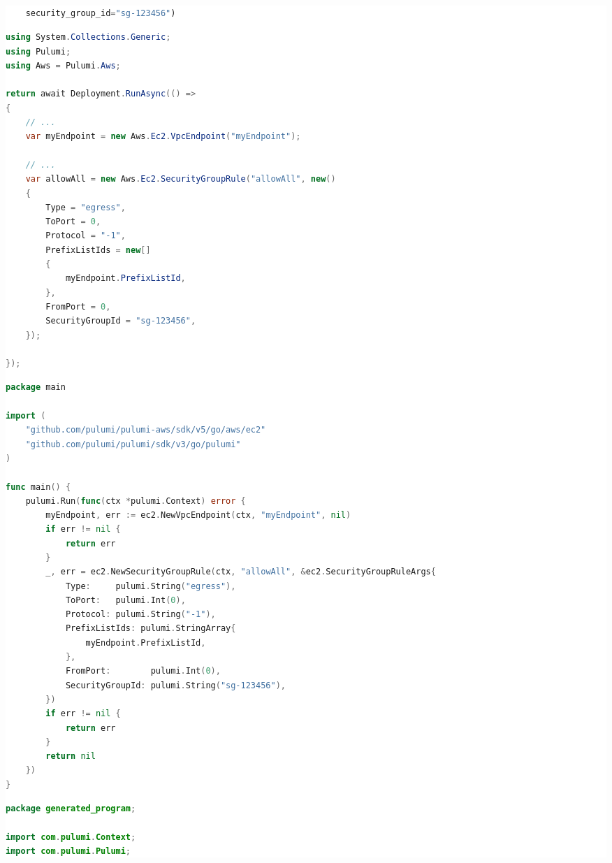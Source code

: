 ```python
    security_group_id="sg-123456")
```
```csharp
using System.Collections.Generic;
using Pulumi;
using Aws = Pulumi.Aws;

return await Deployment.RunAsync(() => 
{
    // ...
    var myEndpoint = new Aws.Ec2.VpcEndpoint("myEndpoint");

    // ...
    var allowAll = new Aws.Ec2.SecurityGroupRule("allowAll", new()
    {
        Type = "egress",
        ToPort = 0,
        Protocol = "-1",
        PrefixListIds = new[]
        {
            myEndpoint.PrefixListId,
        },
        FromPort = 0,
        SecurityGroupId = "sg-123456",
    });

});
```
```go
package main

import (
	"github.com/pulumi/pulumi-aws/sdk/v5/go/aws/ec2"
	"github.com/pulumi/pulumi/sdk/v3/go/pulumi"
)

func main() {
	pulumi.Run(func(ctx *pulumi.Context) error {
		myEndpoint, err := ec2.NewVpcEndpoint(ctx, "myEndpoint", nil)
		if err != nil {
			return err
		}
		_, err = ec2.NewSecurityGroupRule(ctx, "allowAll", &ec2.SecurityGroupRuleArgs{
			Type:     pulumi.String("egress"),
			ToPort:   pulumi.Int(0),
			Protocol: pulumi.String("-1"),
			PrefixListIds: pulumi.StringArray{
				myEndpoint.PrefixListId,
			},
			FromPort:        pulumi.Int(0),
			SecurityGroupId: pulumi.String("sg-123456"),
		})
		if err != nil {
			return err
		}
		return nil
	})
}
```
```java
package generated_program;

import com.pulumi.Context;
import com.pulumi.Pulumi;
```